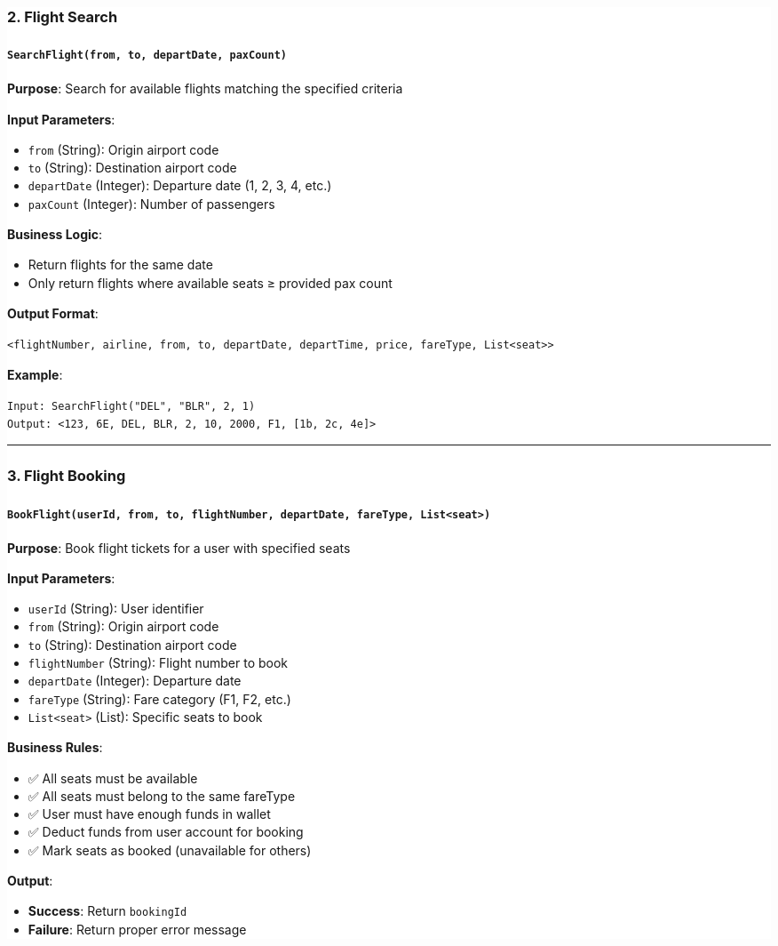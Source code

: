 
### 2. Flight Search

#### `SearchFlight(from, to, departDate, paxCount)`

**Purpose**: Search for available flights matching the specified criteria

**Input Parameters**:
- `from` (String): Origin airport code
- `to` (String): Destination airport code
- `departDate` (Integer): Departure date (1, 2, 3, 4, etc.)
- `paxCount` (Integer): Number of passengers

**Business Logic**:
- Return flights for the same date
- Only return flights where available seats ≥ provided pax count

**Output Format**:
```
<flightNumber, airline, from, to, departDate, departTime, price, fareType, List<seat>>
```

**Example**:
```
Input: SearchFlight("DEL", "BLR", 2, 1)
Output: <123, 6E, DEL, BLR, 2, 10, 2000, F1, [1b, 2c, 4e]>
```

---

### 3. Flight Booking

#### `BookFlight(userId, from, to, flightNumber, departDate, fareType, List<seat>)`

**Purpose**: Book flight tickets for a user with specified seats

**Input Parameters**:
- `userId` (String): User identifier
- `from` (String): Origin airport code
- `to` (String): Destination airport code
- `flightNumber` (String): Flight number to book
- `departDate` (Integer): Departure date
- `fareType` (String): Fare category (F1, F2, etc.)
- `List<seat>` (List): Specific seats to book

**Business Rules**:
- ✅ All seats must be available
- ✅ All seats must belong to the same fareType
- ✅ User must have enough funds in wallet
- ✅ Deduct funds from user account for booking
- ✅ Mark seats as booked (unavailable for others)

**Output**:
- **Success**: Return `bookingId`
- **Failure**: Return proper error message
